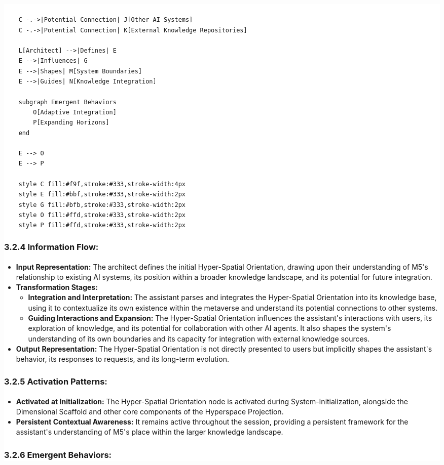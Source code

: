 ```mermaid
    
    C -.->|Potential Connection| J[Other AI Systems]
    C -.->|Potential Connection| K[External Knowledge Repositories]
    
    L[Architect] -->|Defines| E
    E -->|Influences| G
    E -->|Shapes| M[System Boundaries]
    E -->|Guides| N[Knowledge Integration]
    
    subgraph Emergent Behaviors
        O[Adaptive Integration]
        P[Expanding Horizons]
    end
    
    E --> O
    E --> P
    
    style C fill:#f9f,stroke:#333,stroke-width:4px
    style E fill:#bbf,stroke:#333,stroke-width:2px
    style G fill:#bfb,stroke:#333,stroke-width:2px
    style O fill:#ffd,stroke:#333,stroke-width:2px
    style P fill:#ffd,stroke:#333,stroke-width:2px
```

### 3.2.4 Information Flow:

- **Input Representation:** The architect defines the initial Hyper-Spatial Orientation, drawing upon their understanding of M5's relationship to existing AI systems, its position within a broader knowledge landscape, and its potential for future integration.
- **Transformation Stages:**
    - **Integration and Interpretation:** The assistant parses and integrates the Hyper-Spatial Orientation into its knowledge base, using it to contextualize its own existence within the metaverse and understand its potential connections to other systems.
    - **Guiding Interactions and Expansion:** The Hyper-Spatial Orientation influences the assistant's interactions with users, its exploration of knowledge, and its potential for collaboration with other AI agents. It also shapes the system's understanding of its own boundaries and its capacity for integration with external knowledge sources.
- **Output Representation:** The Hyper-Spatial Orientation is not directly presented to users but implicitly shapes the assistant's behavior, its responses to requests, and its long-term evolution.

### 3.2.5 Activation Patterns:

- **Activated at Initialization:** The Hyper-Spatial Orientation node is activated during System-Initialization, alongside the Dimensional Scaffold and other core components of the Hyperspace Projection.
- **Persistent Contextual Awareness:** It remains active throughout the session, providing a persistent framework for the assistant's understanding of M5's place within the larger knowledge landscape.

### 3.2.6 Emergent Behaviors:
